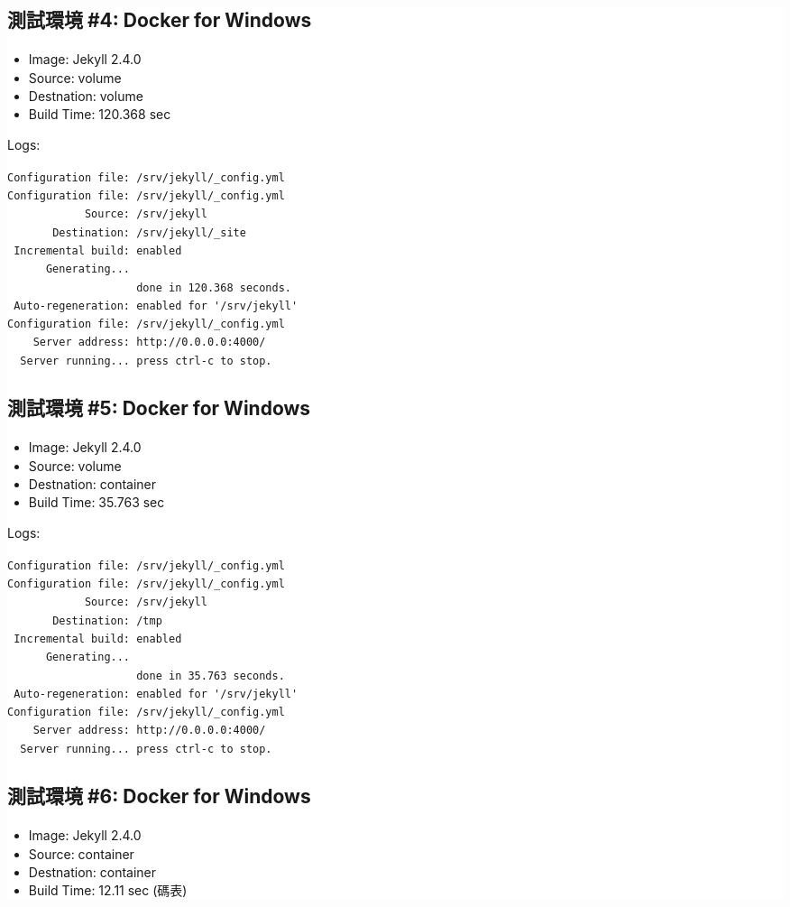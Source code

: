 

## 測試環境 #4: Docker for Windows

* Image:  Jekyll 2.4.0
* Source: volume
* Destnation: volume
* Build Time: 120.368 sec

Logs:
```log
Configuration file: /srv/jekyll/_config.yml
Configuration file: /srv/jekyll/_config.yml
            Source: /srv/jekyll
       Destination: /srv/jekyll/_site
 Incremental build: enabled
      Generating...
                    done in 120.368 seconds.
 Auto-regeneration: enabled for '/srv/jekyll'
Configuration file: /srv/jekyll/_config.yml
    Server address: http://0.0.0.0:4000/
  Server running... press ctrl-c to stop.
```




## 測試環境 #5: Docker for Windows

* Image:  Jekyll 2.4.0
* Source: volume
* Destnation: container
* Build Time: 35.763 sec

Logs:
```log
Configuration file: /srv/jekyll/_config.yml
Configuration file: /srv/jekyll/_config.yml
            Source: /srv/jekyll
       Destination: /tmp
 Incremental build: enabled
      Generating...
                    done in 35.763 seconds.
 Auto-regeneration: enabled for '/srv/jekyll'
Configuration file: /srv/jekyll/_config.yml
    Server address: http://0.0.0.0:4000/
  Server running... press ctrl-c to stop.
```





## 測試環境 #6: Docker for Windows

* Image:  Jekyll 2.4.0
* Source: container
* Destnation: container
* Build Time: 12.11 sec  (碼表)
